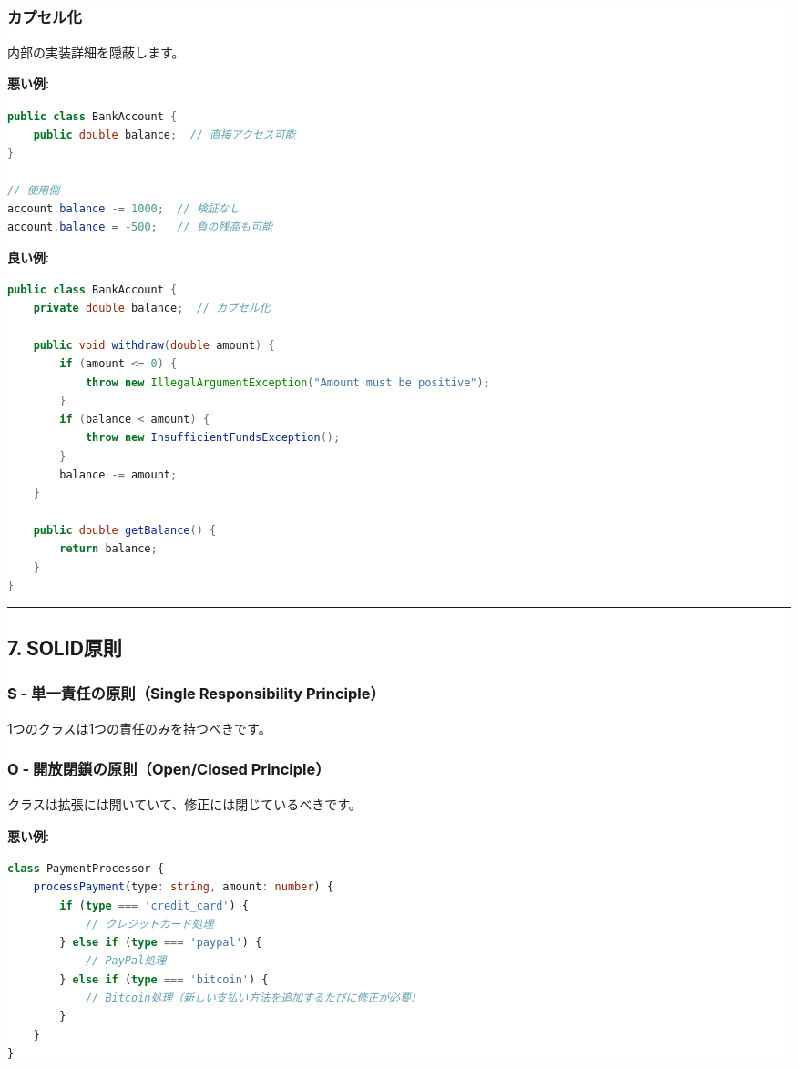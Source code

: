 ### カプセル化

内部の実装詳細を隠蔽します。

**悪い例**:
```java
public class BankAccount {
    public double balance;  // 直接アクセス可能
}

// 使用側
account.balance -= 1000;  // 検証なし
account.balance = -500;   // 負の残高も可能
```

**良い例**:
```java
public class BankAccount {
    private double balance;  // カプセル化

    public void withdraw(double amount) {
        if (amount <= 0) {
            throw new IllegalArgumentException("Amount must be positive");
        }
        if (balance < amount) {
            throw new InsufficientFundsException();
        }
        balance -= amount;
    }

    public double getBalance() {
        return balance;
    }
}
```

---

## 7. SOLID原則

### S - 単一責任の原則（Single Responsibility Principle）

1つのクラスは1つの責任のみを持つべきです。

### O - 開放閉鎖の原則（Open/Closed Principle）

クラスは拡張には開いていて、修正には閉じているべきです。

**悪い例**:
```typescript
class PaymentProcessor {
    processPayment(type: string, amount: number) {
        if (type === 'credit_card') {
            // クレジットカード処理
        } else if (type === 'paypal') {
            // PayPal処理
        } else if (type === 'bitcoin') {
            // Bitcoin処理（新しい支払い方法を追加するたびに修正が必要）
        }
    }
}
```
